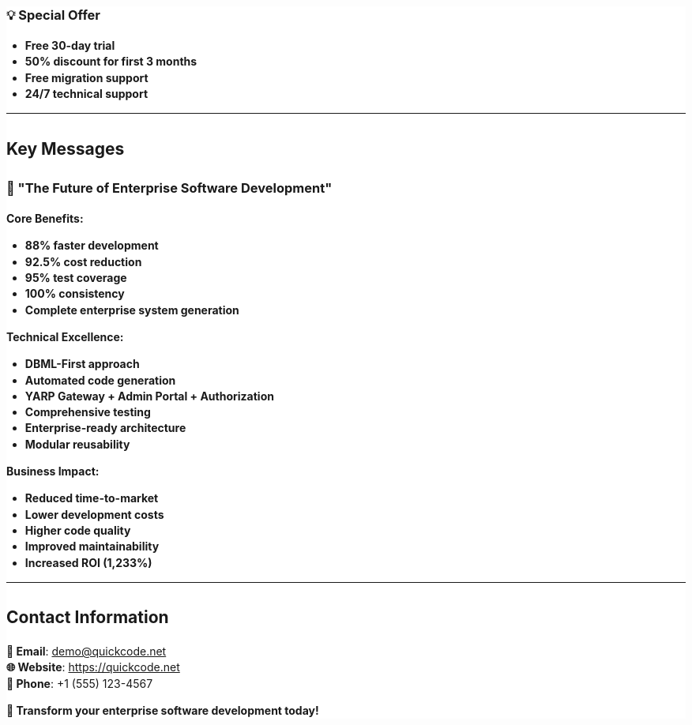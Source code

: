 ### 💡 Special Offer
- **Free 30-day trial**
- **50% discount for first 3 months**
- **Free migration support**
- **24/7 technical support**

---

## Key Messages

### 🚀 "The Future of Enterprise Software Development"

**Core Benefits:**
- **88% faster development**
- **92.5% cost reduction**
- **95% test coverage**
- **100% consistency**
- **Complete enterprise system generation**

**Technical Excellence:**
- **DBML-First approach**
- **Automated code generation**
- **YARP Gateway + Admin Portal + Authorization**
- **Comprehensive testing**
- **Enterprise-ready architecture**
- **Modular reusability**

**Business Impact:**
- **Reduced time-to-market**
- **Lower development costs**
- **Higher code quality**
- **Improved maintainability**
- **Increased ROI (1,233%)**

---

## Contact Information

**📧 Email**: demo@quickcode.net  
**🌐 Website**: https://quickcode.net  
**📱 Phone**: +1 (555) 123-4567  

**🚀 Transform your enterprise software development today!** 